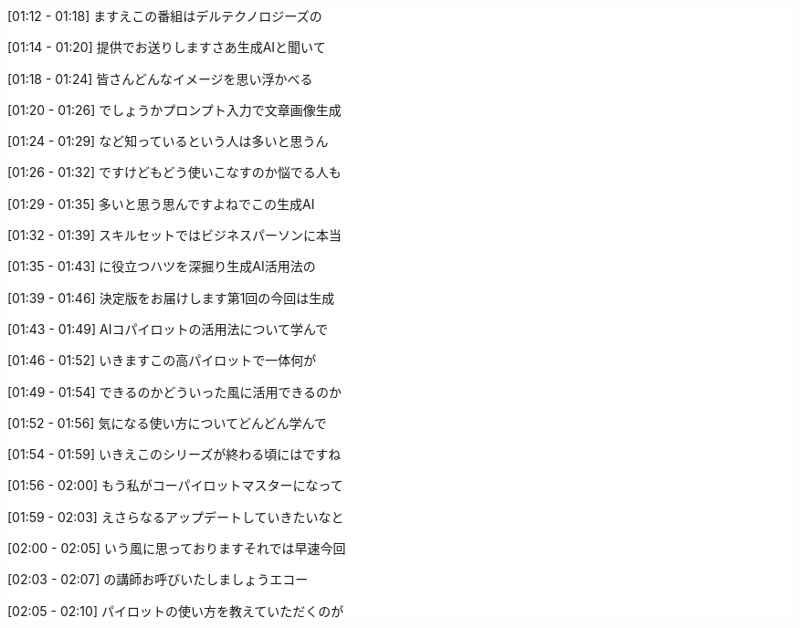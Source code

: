 [01:12 - 01:18]
ますえこの番組はデルテクノロジーズの

[01:14 - 01:20]
提供でお送りしますさあ生成AIと聞いて

[01:18 - 01:24]
皆さんどんなイメージを思い浮かべる

[01:20 - 01:26]
でしょうかプロンプト入力で文章画像生成

[01:24 - 01:29]
など知っているという人は多いと思うん

[01:26 - 01:32]
ですけどもどう使いこなすのか悩でる人も

[01:29 - 01:35]
多いと思う思んですよねでこの生成AI

[01:32 - 01:39]
スキルセットではビジネスパーソンに本当

[01:35 - 01:43]
に役立つハツを深掘り生成AI活用法の

[01:39 - 01:46]
決定版をお届けします第1回の今回は生成

[01:43 - 01:49]
AIコパイロットの活用法について学んで

[01:46 - 01:52]
いきますこの高パイロットで一体何が

[01:49 - 01:54]
できるのかどういった風に活用できるのか

[01:52 - 01:56]
気になる使い方についてどんどん学んで

[01:54 - 01:59]
いきえこのシリーズが終わる頃にはですね

[01:56 - 02:00]
もう私がコーパイロットマスターになって

[01:59 - 02:03]
えさらなるアップデートしていきたいなと

[02:00 - 02:05]
いう風に思っておりますそれでは早速今回

[02:03 - 02:07]
の講師お呼びいたしましょうエコー

[02:05 - 02:10]
パイロットの使い方を教えていただくのが
